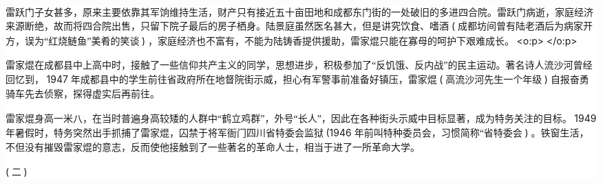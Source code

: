    雷跃门子女甚多，原来主要依靠其军饷维持生活，财产只有接近五十亩田地和成都东门街的一处破旧的多进四合院。雷跃门病逝，家庭经济来源断绝，故而将四合院出售，只留下院子最后的房子栖身。陆景庭虽然医名甚大，但是讲究饮食、嗜酒
  </span>
  (
  <span lang="ZH-CN" style='font-family:宋体;mso-ascii-font-family:"Times New Roman"'>
   成都坊间曾有陆老酒后为病家开方，误为“红烧鲢鱼”美肴的笑谈
  </span>
  )
  <span lang="ZH-CN" style='font-family:宋体;mso-ascii-font-family:"Times New Roman"'>
   ，家庭经济也不富有，不能为陆铸香提供援助，雷家焜只能在寡母的呵护下艰难成长。
  </span>
  <o:p>
  </o:p>
 </p>
 <p class="MsoNormal">
  <span lang="ZH-CN" style='font-family:宋体;mso-ascii-font-family:
"Times New Roman"'>
   雷家焜在成都县中上高中时，接触了一些信仰共产主义的同学，思想进步，积极参加了“反饥饿、反内战”的民主运动。著名诗人流沙河曾经回忆到，
  </span>
  1947
  <span lang="ZH-CN" style='font-family:宋体;mso-ascii-font-family:"Times New Roman"'>
   年成都县中的学生前往省政府所在地督院街示威，担心有军警事前准备好镇压，雷家焜
  </span>
  (
  <span lang="ZH-CN" style='font-family:宋体;mso-ascii-font-family:"Times New Roman"'>
   高流沙河先生一个年级
  </span>
  )
  <span lang="ZH-CN" style='font-family:宋体;mso-ascii-font-family:"Times New Roman"'>
   自报奋勇骑车先去侦察，探得虚实后再前往。
  </span>
  <o:p>
  </o:p>
 </p>
 <p class="MsoNormal">
  <span lang="ZH-CN" style='font-family:宋体;mso-ascii-font-family:
"Times New Roman"'>
   雷家焜身高一米八，在当时普遍身高较矮的人群中“鹤立鸡群”，外号“长人”，因此在各种街头示威中目标显著，成为特务关注的目标。
  </span>
  1949
  <span lang="ZH-CN" style='font-family:宋体;mso-ascii-font-family:"Times New Roman"'>
   年暑假时，特务突然出手抓捕了雷家焜，囚禁于将军衙门四川省特委会监狱
  </span>
  (1946
  <span lang="ZH-CN" style='font-family:宋体;mso-ascii-font-family:"Times New Roman"'>
   年前叫特种委员会，习惯简称“省特委会
  </span>
  )
  <span lang="ZH-CN" style='font-family:宋体;mso-ascii-font-family:"Times New Roman"'>
   。铁窗生活，不但没有摧毁雷家焜的意志，反而使他接触到了一些著名的革命人士，相当于进了一所革命大学。
  </span>
  <o:p>
  </o:p>
 </p>
 <p class="MsoNormal">
  (
  <span lang="ZH-CN" style='font-family:宋体;mso-ascii-font-family:
"Times New Roman"'>
   二
  </span>
  )
  <o:p>
  </o:p>
 </p>